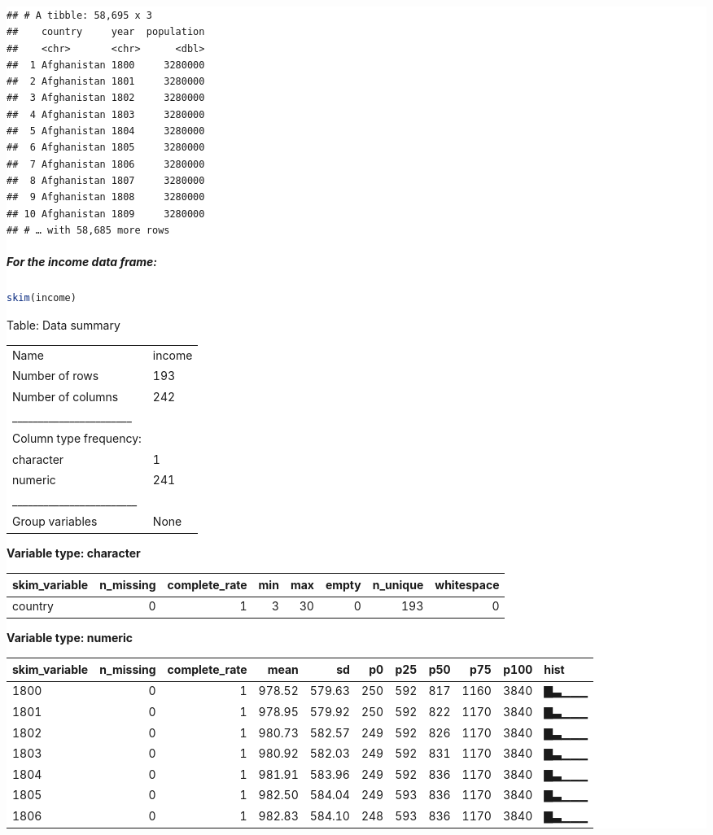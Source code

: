 ```
## # A tibble: 58,695 x 3
##    country     year  population
##    <chr>       <chr>      <dbl>
##  1 Afghanistan 1800     3280000
##  2 Afghanistan 1801     3280000
##  3 Afghanistan 1802     3280000
##  4 Afghanistan 1803     3280000
##  5 Afghanistan 1804     3280000
##  6 Afghanistan 1805     3280000
##  7 Afghanistan 1806     3280000
##  8 Afghanistan 1807     3280000
##  9 Afghanistan 1808     3280000
## 10 Afghanistan 1809     3280000
## # … with 58,685 more rows
```

##### For the income data frame:

```r
skim(income)
```


Table: Data summary

|                         |       |
|:------------------------|:------|
|Name                     |income |
|Number of rows           |193    |
|Number of columns        |242    |
|_______________________  |       |
|Column type frequency:   |       |
|character                |1      |
|numeric                  |241    |
|________________________ |       |
|Group variables          |None   |


**Variable type: character**

|skim_variable | n_missing| complete_rate| min| max| empty| n_unique| whitespace|
|:-------------|---------:|-------------:|---:|---:|-----:|--------:|----------:|
|country       |         0|             1|   3|  30|     0|      193|          0|


**Variable type: numeric**

|skim_variable | n_missing| complete_rate|     mean|       sd|  p0|  p25|   p50|   p75|   p100|hist  |
|:-------------|---------:|-------------:|--------:|--------:|---:|----:|-----:|-----:|------:|:-----|
|1800          |         0|             1|   978.52|   579.63| 250|  592|   817|  1160|   3840|▇▃▁▁▁ |
|1801          |         0|             1|   978.95|   579.92| 250|  592|   822|  1170|   3840|▇▃▁▁▁ |
|1802          |         0|             1|   980.73|   582.57| 249|  592|   826|  1170|   3840|▇▃▁▁▁ |
|1803          |         0|             1|   980.92|   582.03| 249|  592|   831|  1170|   3840|▇▃▁▁▁ |
|1804          |         0|             1|   981.91|   583.96| 249|  592|   836|  1170|   3840|▇▃▁▁▁ |
|1805          |         0|             1|   982.50|   584.04| 249|  593|   836|  1170|   3840|▇▃▁▁▁ |
|1806          |         0|             1|   982.83|   584.10| 248|  593|   836|  1170|   3840|▇▃▁▁▁ |